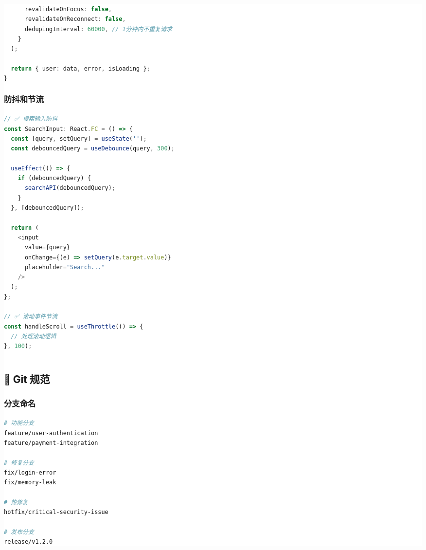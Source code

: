 ```typescript
      revalidateOnFocus: false,
      revalidateOnReconnect: false,
      dedupingInterval: 60000, // 1分钟内不重复请求
    }
  );
  
  return { user: data, error, isLoading };
}
```

### 防抖和节流

```typescript
// ✅ 搜索输入防抖
const SearchInput: React.FC = () => {
  const [query, setQuery] = useState('');
  const debouncedQuery = useDebounce(query, 300);
  
  useEffect(() => {
    if (debouncedQuery) {
      searchAPI(debouncedQuery);
    }
  }, [debouncedQuery]);
  
  return (
    <input
      value={query}
      onChange={(e) => setQuery(e.target.value)}
      placeholder="Search..."
    />
  );
};

// ✅ 滚动事件节流
const handleScroll = useThrottle(() => {
  // 处理滚动逻辑
}, 100);
```

---

## 📝 Git 规范

### 分支命名

```bash
# 功能分支
feature/user-authentication
feature/payment-integration

# 修复分支
fix/login-error
fix/memory-leak

# 热修复
hotfix/critical-security-issue

# 发布分支
release/v1.2.0
```
